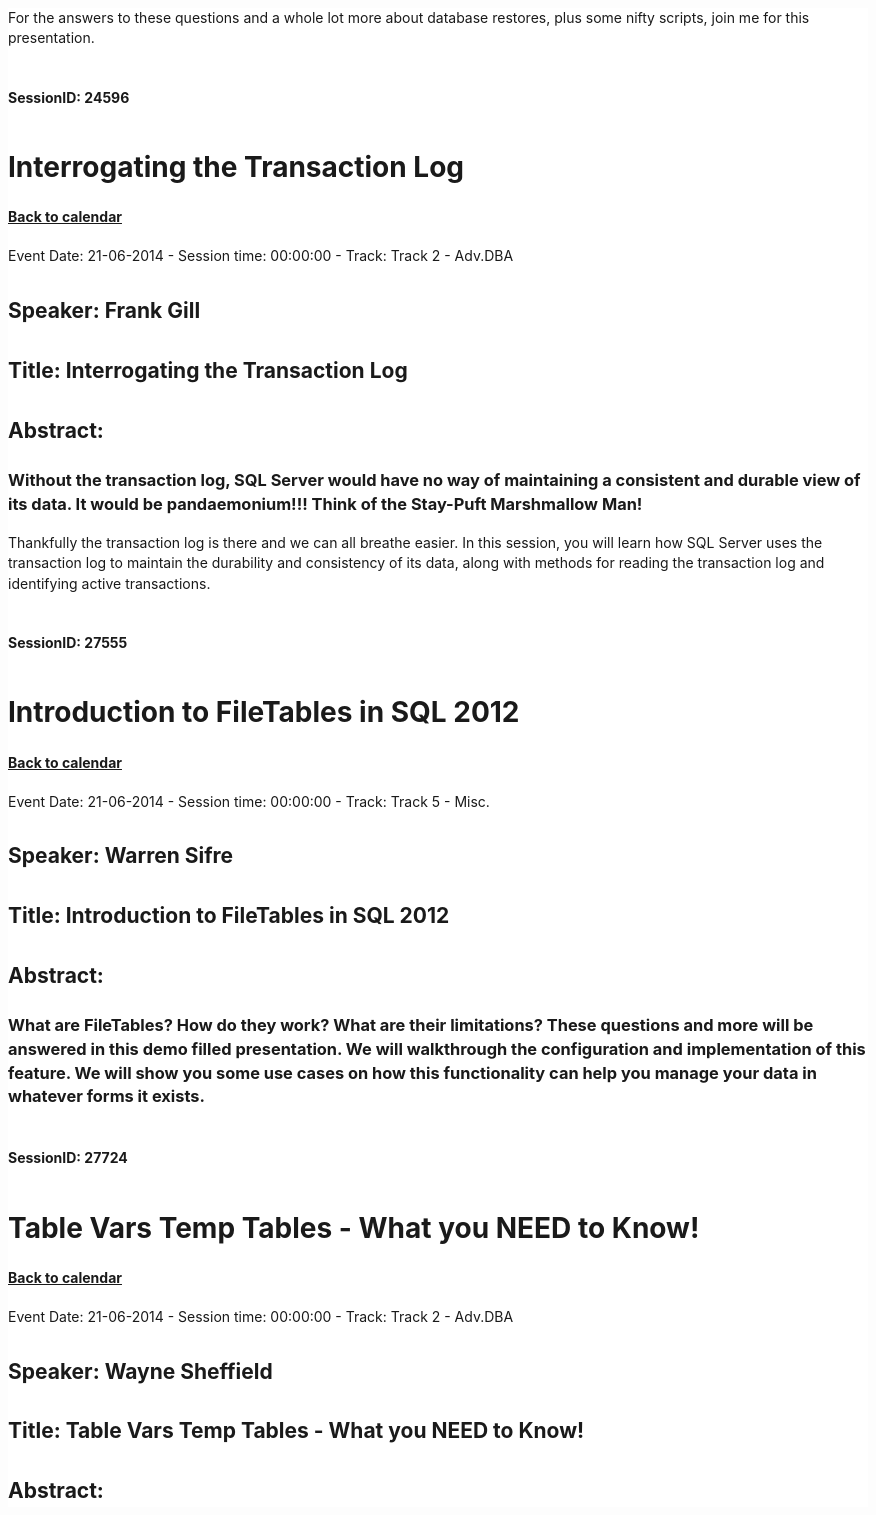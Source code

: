 For the answers to these questions and a whole lot more about database restores, plus some nifty scripts, join me for this presentation.
#  
#### SessionID: 24596
# Interrogating the Transaction Log 
#### [Back to calendar](#SQLSaturday-#286---Louisville-2014)
Event Date: 21-06-2014 - Session time: 00:00:00 - Track: Track 2 - Adv.DBA
## Speaker: Frank Gill
## Title: Interrogating the Transaction Log 
## Abstract:
### Without the transaction log, SQL Server would have no way of maintaining a consistent and durable view of its data.  It would be pandaemonium!!!  Think of the Stay-Puft Marshmallow Man!  

Thankfully the transaction log is there and we can all breathe easier.
In this session, you will learn how SQL Server uses the transaction log to maintain the durability and consistency of its data, along with methods for reading the transaction log and identifying active transactions.

#  
#### SessionID: 27555
# Introduction to FileTables in SQL 2012
#### [Back to calendar](#SQLSaturday-#286---Louisville-2014)
Event Date: 21-06-2014 - Session time: 00:00:00 - Track: Track 5 - Misc.
## Speaker: Warren Sifre
## Title: Introduction to FileTables in SQL 2012
## Abstract:
### What are FileTables?  How do they work?  What are their limitations?  These questions and more will be answered in this demo filled presentation.  We will walkthrough the configuration and implementation of this feature.  We will show you some use cases on how this functionality can help you manage your data in whatever forms it exists.
#  
#### SessionID: 27724
# Table Vars  Temp Tables - What you NEED to Know!
#### [Back to calendar](#SQLSaturday-#286---Louisville-2014)
Event Date: 21-06-2014 - Session time: 00:00:00 - Track: Track 2 - Adv.DBA
## Speaker: Wayne Sheffield
## Title: Table Vars  Temp Tables - What you NEED to Know!
## Abstract: